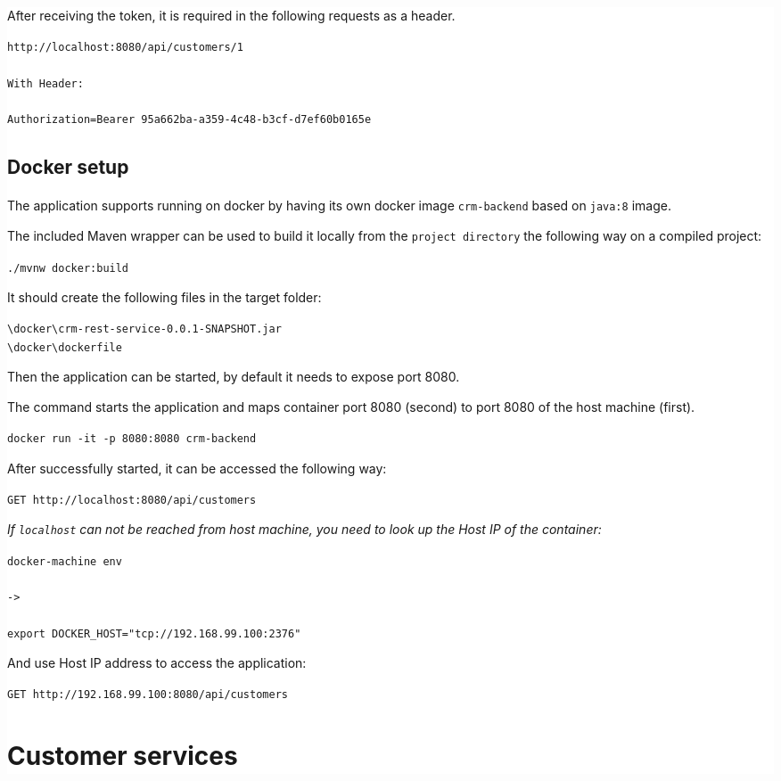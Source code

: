 After receiving the token, it is required in the following requests as a header.
```
http://localhost:8080/api/customers/1

With Header:

Authorization=Bearer 95a662ba-a359-4c48-b3cf-d7ef60b0165e
``` 

## Docker setup

The application supports running on docker by having its own docker image `crm-backend` based on `java:8` image.

The included Maven wrapper can be used to build it locally from the `project directory` the following way on a compiled project:

```
./mvnw docker:build
```

It should create the following files in the target folder:
```
\docker\crm-rest-service-0.0.1-SNAPSHOT.jar
\docker\dockerfile
```

Then the application can be started, by default it needs to expose port 8080.

The command starts the application and maps container port 8080 (second) to port 8080 of the host machine (first).
```
docker run -it -p 8080:8080 crm-backend
```

After successfully started, it can be accessed the following way:
```
GET http://localhost:8080/api/customers
```
*If `localhost` can not be reached from host machine, you need to look up the Host IP of the container:*
```
docker-machine env

-> 

export DOCKER_HOST="tcp://192.168.99.100:2376"
```

And use Host IP address to access the application:
```
GET http://192.168.99.100:8080/api/customers
```

# Customer services
